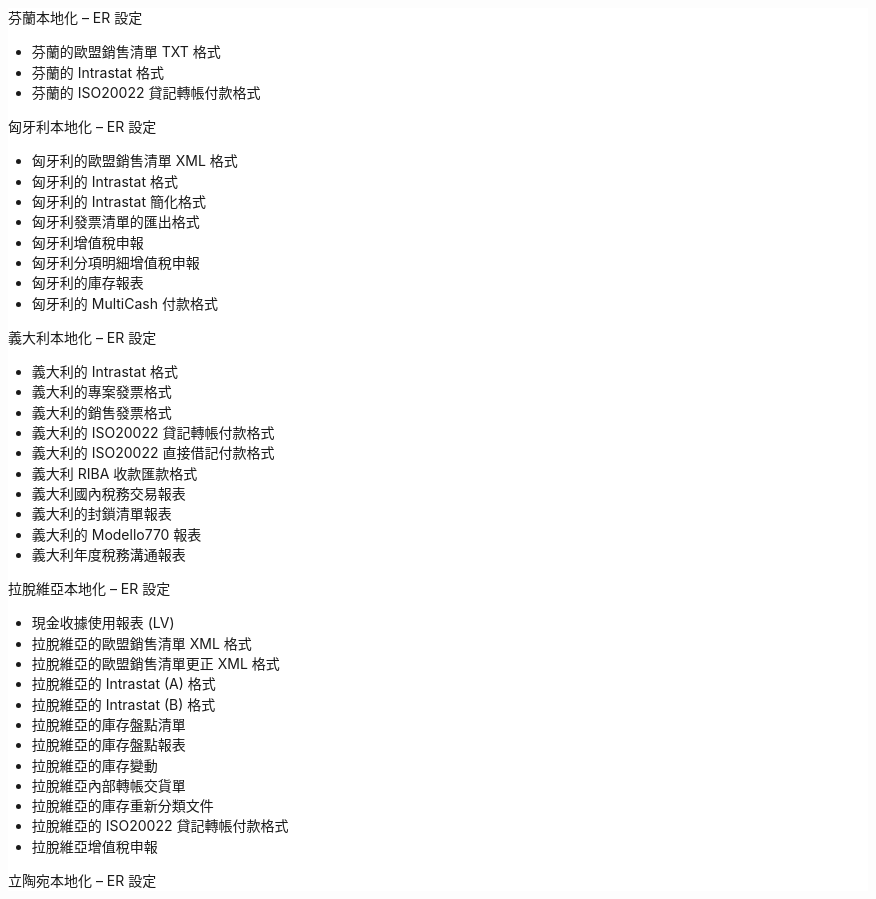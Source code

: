 </tr>
<tr>
<td>芬蘭本地化 – ER 設定</td>
<td>
<ul>
<li>芬蘭的歐盟銷售清單 TXT 格式</li>
<li>芬蘭的 Intrastat 格式</li>
<li>芬蘭的 ISO20022 貸記轉帳付款格式</li>
</ul>
</td>
</tr>
<tr>
<td>匈牙利本地化 – ER 設定</td>
<td>
<ul>
<li>匈牙利的歐盟銷售清單 XML 格式</li>
<li>匈牙利的 Intrastat 格式</li>
<li>匈牙利的 Intrastat 簡化格式</li>
<li>匈牙利發票清單的匯出格式</li>
<li>匈牙利增值稅申報</li>
<li>匈牙利分項明細增值稅申報</li>
<li>匈牙利的庫存報表</li>
<li>匈牙利的 MultiCash 付款格式</li>
</ul>
</td>
</tr>
<tr>
<td>義大利本地化 – ER 設定</td>
<td>
<ul>
<li>義大利的 Intrastat 格式</li>
<li>義大利的專案發票格式</li>
<li>義大利的銷售發票格式</li>
<li>義大利的 ISO20022 貸記轉帳付款格式</li>
<li>義大利的 ISO20022 直接借記付款格式</li>
<li>義大利 RIBA 收款匯款格式</li>
<li>義大利國內稅務交易報表</li>
<li>義大利的封鎖清單報表</li>
<li>義大利的 Modello770 報表</li>
<li>義大利年度稅務溝通報表</li>
</ul>
</td>
</tr>
<tr>
<td>拉脫維亞本地化 – ER 設定</td>
<td>
<ul>
<li>現金收據使用報表 (LV)</li>
<li>拉脫維亞的歐盟銷售清單 XML 格式</li>
<li>拉脫維亞的歐盟銷售清單更正 XML 格式</li>
<li>拉脫維亞的 Intrastat (A) 格式</li>
<li>拉脫維亞的 Intrastat (B) 格式</li>
<li>拉脫維亞的庫存盤點清單</li>
<li>拉脫維亞的庫存盤點報表</li>
<li>拉脫維亞的庫存變動</li>
<li>拉脫維亞內部轉帳交貨單</li>
<li>拉脫維亞的庫存重新分類文件</li>
<li>拉脫維亞的 ISO20022 貸記轉帳付款格式</li>
<li>拉脫維亞增值稅申報</li>
</ul>
</td>
</tr>
<tr>
<td>立陶宛本地化 – ER 設定</td>